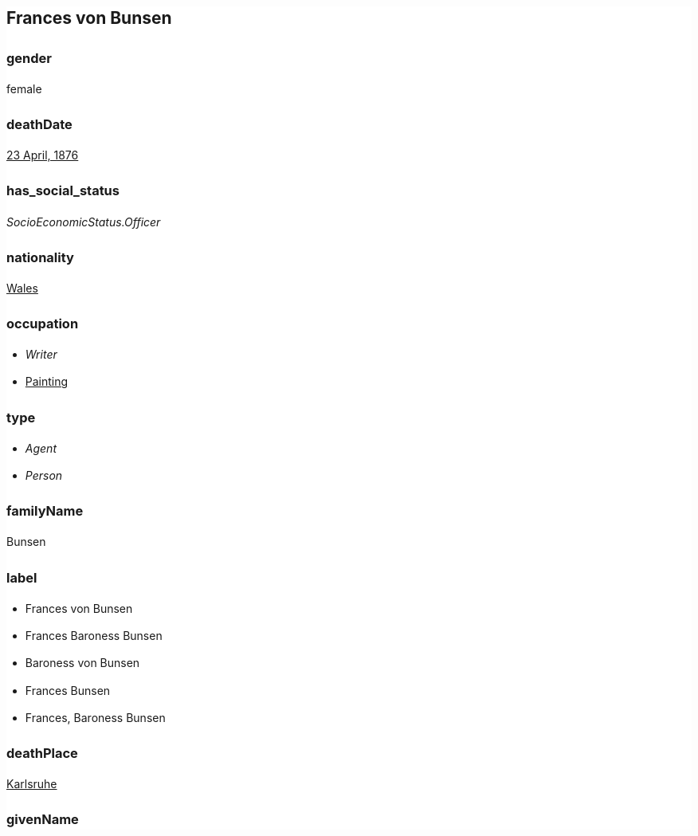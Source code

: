 ## Frances von Bunsen

### gender


female

### deathDate


[23 April, 1876](#23-April-1876)

### has_social_status


*SocioEconomicStatus.Officer*

### nationality


[Wales](#Wales)

### occupation

 - *Writer*

 - [Painting](#Painting)

### type

 - *Agent*

 - *Person*

### familyName


Bunsen

### label

 - Frances von Bunsen

 - Frances Baroness Bunsen

 - Baroness von Bunsen

 - Frances Bunsen

 - Frances, Baroness Bunsen

### deathPlace


[Karlsruhe](#Karlsruhe)

### givenName
